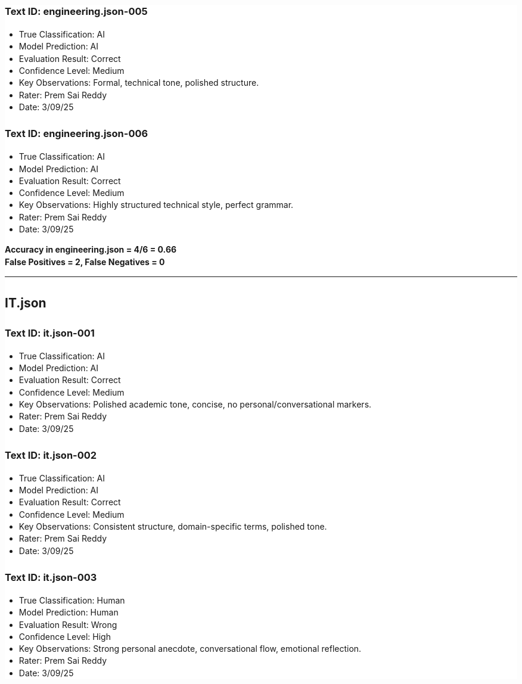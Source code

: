 ### Text ID: engineering.json-005
- True Classification: AI  
- Model Prediction: AI  
- Evaluation Result: Correct  
- Confidence Level: Medium  
- Key Observations: Formal, technical tone, polished structure.  
- Rater: Prem Sai Reddy  
- Date: 3/09/25  

### Text ID: engineering.json-006
- True Classification: AI  
- Model Prediction: AI  
- Evaluation Result: Correct  
- Confidence Level: Medium  
- Key Observations: Highly structured technical style, perfect grammar.  
- Rater: Prem Sai Reddy  
- Date: 3/09/25  

**Accuracy in engineering.json = 4/6 = 0.66**  
**False Positives = 2, False Negatives = 0**

---

## IT.json

### Text ID: it.json-001
- True Classification: AI  
- Model Prediction: AI  
- Evaluation Result: Correct  
- Confidence Level: Medium  
- Key Observations: Polished academic tone, concise, no personal/conversational markers.  
- Rater: Prem Sai Reddy  
- Date: 3/09/25  

### Text ID: it.json-002
- True Classification: AI  
- Model Prediction: AI  
- Evaluation Result: Correct  
- Confidence Level: Medium  
- Key Observations: Consistent structure, domain-specific terms, polished tone.  
- Rater: Prem Sai Reddy  
- Date: 3/09/25  

### Text ID: it.json-003
- True Classification: Human  
- Model Prediction: Human  
- Evaluation Result: Wrong  
- Confidence Level: High  
- Key Observations: Strong personal anecdote, conversational flow, emotional reflection.  
- Rater: Prem Sai Reddy  
- Date: 3/09/25  
